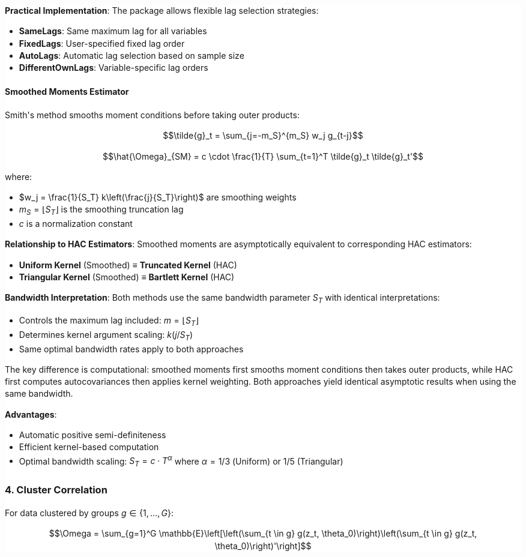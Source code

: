 **Practical Implementation**:
The package allows flexible lag selection strategies:

- **SameLags**: Same maximum lag for all variables
- **FixedLags**: User-specified fixed lag order
- **AutoLags**: Automatic lag selection based on sample size
- **DifferentOwnLags**: Variable-specific lag orders

#### Smoothed Moments Estimator

Smith's method smooths moment conditions before taking outer products:

```math
\tilde{g}_t = \sum_{j=-m_S}^{m_S} w_j g_{t-j}
```

```math
\hat{\Omega}_{SM} = c \cdot \frac{1}{T} \sum_{t=1}^T \tilde{g}_t \tilde{g}_t'
```

where:

- $w_j = \frac{1}{S_T} k\left(\frac{j}{S_T}\right)$ are smoothing weights
- $m_S = \lfloor S_T \rfloor$ is the smoothing truncation lag
- $c$ is a normalization constant

**Relationship to HAC Estimators**:
Smoothed moments are asymptotically equivalent to corresponding HAC estimators:

- **Uniform Kernel** (Smoothed) ≡ **Truncated Kernel** (HAC)
- **Triangular Kernel** (Smoothed) ≡ **Bartlett Kernel** (HAC)

**Bandwidth Interpretation**:
Both methods use the same bandwidth parameter $S_T$ with identical interpretations:

- Controls the maximum lag included: $m = \lfloor S_T \rfloor$
- Determines kernel argument scaling: $k(j/S_T)$
- Same optimal bandwidth rates apply to both approaches

The key difference is computational: smoothed moments first smooths moment conditions then takes outer products, while HAC first computes autocovariances then applies kernel weighting. Both approaches yield identical asymptotic results when using the same bandwidth.

**Advantages**:

- Automatic positive semi-definiteness
- Efficient kernel-based computation
- Optimal bandwidth scaling: $S_T = c \cdot T^{\alpha}$ where $\alpha = 1/3$ (Uniform) or $1/5$ (Triangular)

### 4. Cluster Correlation

For data clustered by groups $g \in \{1, \ldots, G\}$:

```math
\Omega = \sum_{g=1}^G \mathbb{E}\left[\left(\sum_{t \in g} g(z_t, \theta_0)\right)\left(\sum_{t \in g} g(z_t, \theta_0)\right)'\right]
```
